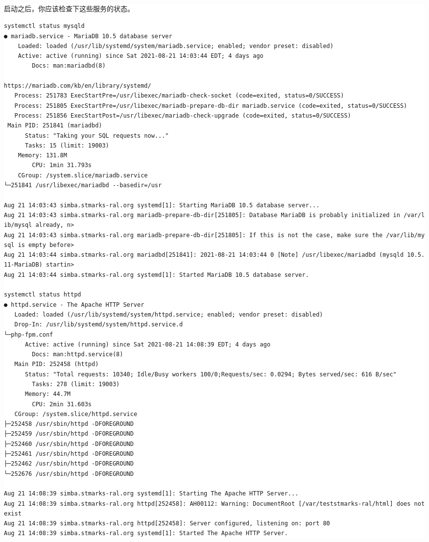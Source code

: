 启动之后，你应该检查下这些服务的状态。



```
systemctl status mysqld
● mariadb.service - MariaDB 10.5 database server
    Loaded: loaded (/usr/lib/systemd/system/mariadb.service; enabled; vendor preset: disabled)
    Active: active (running) since Sat 2021-08-21 14:03:44 EDT; 4 days ago
        Docs: man:mariadbd(8)

https://mariadb.com/kb/en/library/systemd/
   Process: 251783 ExecStartPre=/usr/libexec/mariadb-check-socket (code=exited, status=0/SUCCESS)
   Process: 251805 ExecStartPre=/usr/libexec/mariadb-prepare-db-dir mariadb.service (code=exited, status=0/SUCCESS)
   Process: 251856 ExecStartPost=/usr/libexec/mariadb-check-upgrade (code=exited, status=0/SUCCESS)
 Main PID: 251841 (mariadbd)
      Status: "Taking your SQL requests now..."
      Tasks: 15 (limit: 19003)
    Memory: 131.8M
        CPU: 1min 31.793s
    CGroup: /system.slice/mariadb.service
└─251841 /usr/libexec/mariadbd --basedir=/usr

Aug 21 14:03:43 simba.stmarks-ral.org systemd[1]: Starting MariaDB 10.5 database server...
Aug 21 14:03:43 simba.stmarks-ral.org mariadb-prepare-db-dir[251805]: Database MariaDB is probably initialized in /var/lib/mysql already, n>
Aug 21 14:03:43 simba.stmarks-ral.org mariadb-prepare-db-dir[251805]: If this is not the case, make sure the /var/lib/mysql is empty before>
Aug 21 14:03:44 simba.stmarks-ral.org mariadbd[251841]: 2021-08-21 14:03:44 0 [Note] /usr/libexec/mariadbd (mysqld 10.5.11-MariaDB) startin>
Aug 21 14:03:44 simba.stmarks-ral.org systemd[1]: Started MariaDB 10.5 database server.

systemctl status httpd
● httpd.service - The Apache HTTP Server
   Loaded: loaded (/usr/lib/systemd/system/httpd.service; enabled; vendor preset: disabled)
   Drop-In: /usr/lib/systemd/system/httpd.service.d
└─php-fpm.conf
      Active: active (running) since Sat 2021-08-21 14:08:39 EDT; 4 days ago
        Docs: man:httpd.service(8)
   Main PID: 252458 (httpd)
      Status: "Total requests: 10340; Idle/Busy workers 100/0;Requests/sec: 0.0294; Bytes served/sec: 616 B/sec"
        Tasks: 278 (limit: 19003)
      Memory: 44.7M
        CPU: 2min 31.603s
   CGroup: /system.slice/httpd.service
├─252458 /usr/sbin/httpd -DFOREGROUND
├─252459 /usr/sbin/httpd -DFOREGROUND
├─252460 /usr/sbin/httpd -DFOREGROUND
├─252461 /usr/sbin/httpd -DFOREGROUND
├─252462 /usr/sbin/httpd -DFOREGROUND
└─252676 /usr/sbin/httpd -DFOREGROUND

Aug 21 14:08:39 simba.stmarks-ral.org systemd[1]: Starting The Apache HTTP Server...
Aug 21 14:08:39 simba.stmarks-ral.org httpd[252458]: AH00112: Warning: DocumentRoot [/var/teststmarks-ral/html] does not exist
Aug 21 14:08:39 simba.stmarks-ral.org httpd[252458]: Server configured, listening on: port 80
Aug 21 14:08:39 simba.stmarks-ral.org systemd[1]: Started The Apache HTTP Server.

```
